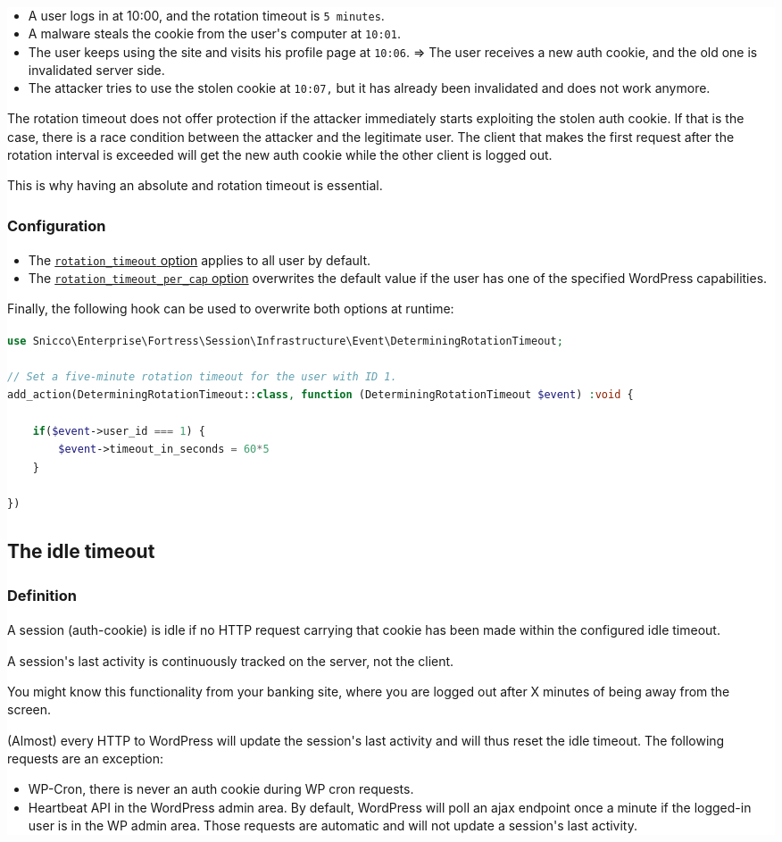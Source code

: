 - A user logs in at 10:00, and the rotation timeout is `5 minutes`.
- A malware steals the cookie from the user's computer at `10:01`.
- The user keeps using the site and visits his profile page at `10:06`. => The user receives a new auth cookie, and the old one is invalidated server side.
- The attacker tries to use the stolen cookie at `10:07,` but it has already been invalidated and does not work anymore.

The rotation timeout does not offer protection if the attacker immediately starts exploiting the stolen auth cookie. If that is the case, there is a race condition between the attacker and the legitimate user. The client that makes the first request after the rotation interval is exceeded will get the new auth cookie while the other client is logged out.

This is why having an absolute and rotation timeout is essential.

### Configuration

- The [`rotation_timeout` option](../../configuration/02_configuration_reference.md#rotation_timeout) applies to all user by default.
- The [`rotation_timeout_per_cap` option](../../configuration/02_configuration_reference.md#rotation_timeout_per_cap) overwrites the default value if the user has one of the specified WordPress capabilities.

Finally, the following hook can be used to overwrite both options at runtime:

```php
use Snicco\Enterprise\Fortress\Session\Infrastructure\Event\DeterminingRotationTimeout;

// Set a five-minute rotation timeout for the user with ID 1.
add_action(DeterminingRotationTimeout::class, function (DeterminingRotationTimeout $event) :void {
    
    if($event->user_id === 1) {
        $event->timeout_in_seconds = 60*5
    }
    
})
```

## The idle timeout

### Definition

A session (auth-cookie) is idle if no HTTP request carrying that cookie has been made within the configured idle timeout.

A session's last activity is continuously tracked on the server, not the client.

You might know this functionality from your banking site, where you are logged out after X minutes of being away from the screen.

(Almost) every HTTP to WordPress will update the session's last activity and will thus reset the idle timeout. The following requests are an exception:

- WP-Cron, there is never an auth cookie during WP cron requests.
- Heartbeat API in the WordPress admin area. By default, WordPress will poll an ajax endpoint once a minute if the logged-in user is in the WP admin area. Those requests are automatic and will not update a session's last activity.
